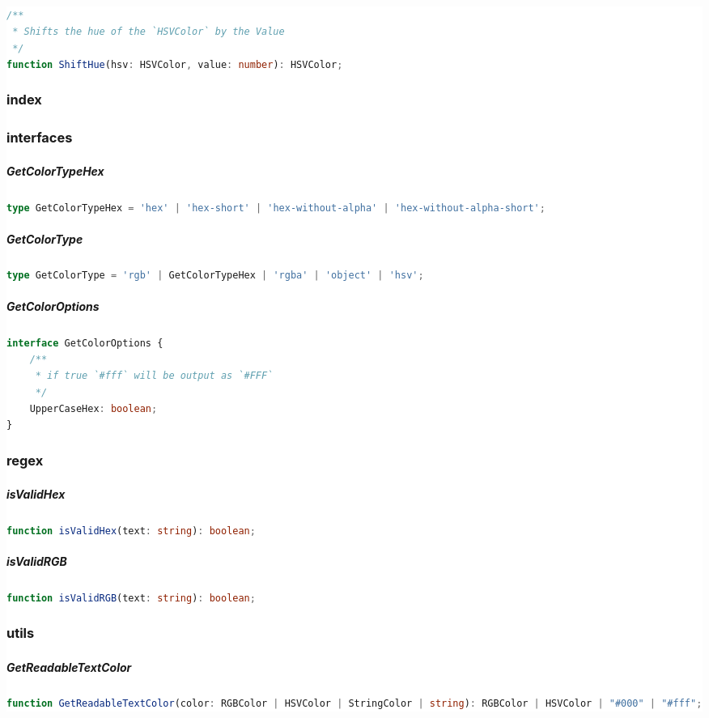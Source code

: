 ```typescript
/**
 * Shifts the hue of the `HSVColor` by the Value
 */
function ShiftHue(hsv: HSVColor, value: number): HSVColor;
```

### index

### interfaces

##### GetColorTypeHex

```typescript
type GetColorTypeHex = 'hex' | 'hex-short' | 'hex-without-alpha' | 'hex-without-alpha-short';
```

##### GetColorType

```typescript
type GetColorType = 'rgb' | GetColorTypeHex | 'rgba' | 'object' | 'hsv';
```

##### GetColorOptions

```typescript
interface GetColorOptions {
    /**
     * if true `#fff` will be output as `#FFF`
     */
    UpperCaseHex: boolean;
}
```

### regex

##### isValidHex

```typescript
function isValidHex(text: string): boolean;
```

##### isValidRGB

```typescript
function isValidRGB(text: string): boolean;
```

### utils

##### GetReadableTextColor

```typescript
function GetReadableTextColor(color: RGBColor | HSVColor | StringColor | string): RGBColor | HSVColor | "#000" | "#fff";
```
